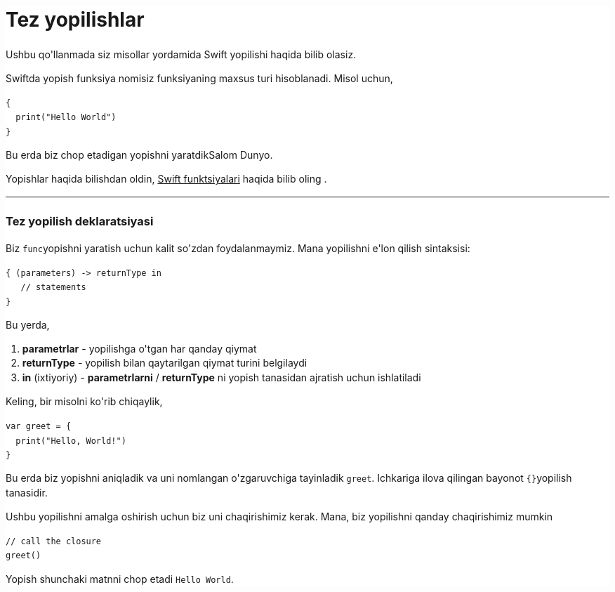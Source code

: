 # Tez yopilishlar

Ushbu qo'llanmada siz misollar yordamida Swift yopilishi haqida bilib olasiz.

Swiftda yopish funksiya nomisiz funksiyaning maxsus turi hisoblanadi. Misol uchun,

```
{
  print("Hello World")
}
```

Bu erda biz chop etadigan yopishni yaratdikSalom Dunyo.

Yopishlar haqida bilishdan oldin, [Swift funktsiyalari](https://www.programiz.com/swift-programming/functions) haqida bilib oling .

***

### Tez yopilish deklaratsiyasi <a href="#syntax" id="syntax"></a>

Biz `func`yopishni yaratish uchun kalit so'zdan foydalanmaymiz. Mana yopilishni e'lon qilish sintaksisi:

```
{ (parameters) -> returnType in
   // statements
}
```

Bu yerda,

1. **parametrlar** - yopilishga o'tgan har qanday qiymat
2. **returnType** - yopilish bilan qaytarilgan qiymat turini belgilaydi
3. **in** (ixtiyoriy) - **parametrlarni** / **returnType** ni yopish tanasidan ajratish uchun ishlatiladi

Keling, bir misolni ko'rib chiqaylik,

```
var greet = {
  print("Hello, World!")
}
```

Bu erda biz yopishni aniqladik va uni nomlangan o'zgaruvchiga tayinladik `greet`. Ichkariga ilova qilingan bayonot `{}`yopilish tanasidir.

Ushbu yopilishni amalga oshirish uchun biz uni chaqirishimiz kerak. Mana, biz yopilishni qanday chaqirishimiz mumkin

```
// call the closure
greet()
```

Yopish shunchaki matnni chop etadi `Hello World`.
